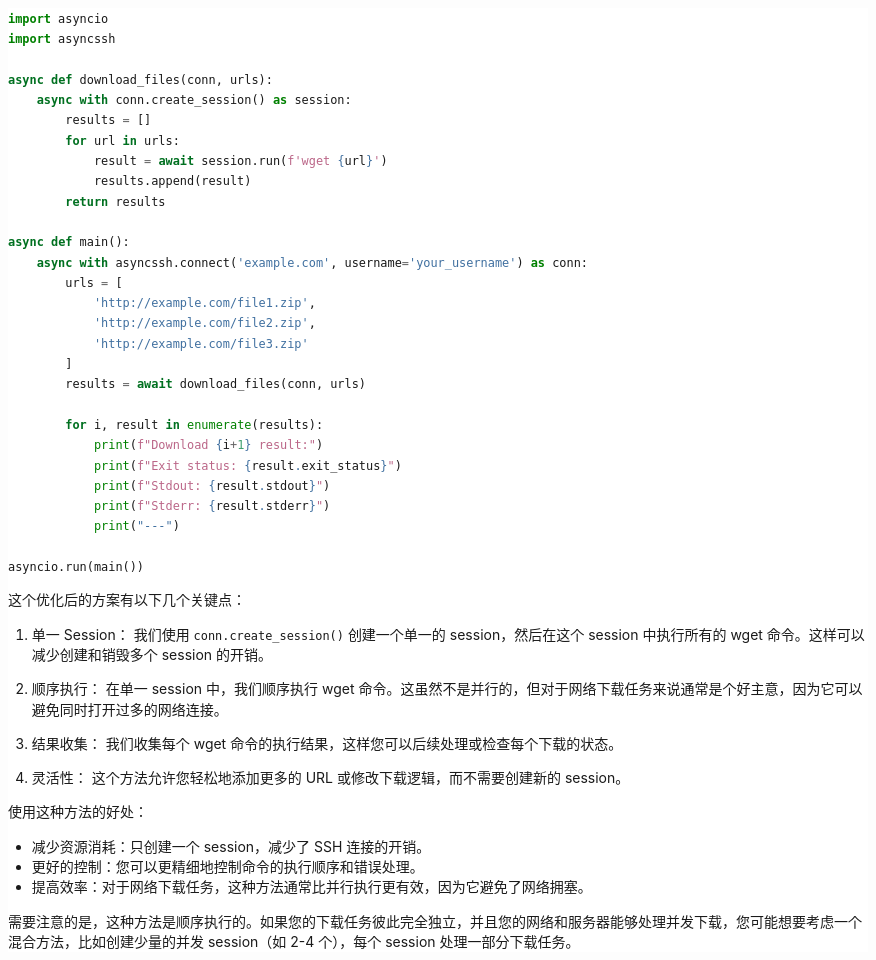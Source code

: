 

```python
import asyncio
import asyncssh

async def download_files(conn, urls):
    async with conn.create_session() as session:
        results = []
        for url in urls:
            result = await session.run(f'wget {url}')
            results.append(result)
        return results

async def main():
    async with asyncssh.connect('example.com', username='your_username') as conn:
        urls = [
            'http://example.com/file1.zip',
            'http://example.com/file2.zip',
            'http://example.com/file3.zip'
        ]
        results = await download_files(conn, urls)
        
        for i, result in enumerate(results):
            print(f"Download {i+1} result:")
            print(f"Exit status: {result.exit_status}")
            print(f"Stdout: {result.stdout}")
            print(f"Stderr: {result.stderr}")
            print("---")

asyncio.run(main())

```

这个优化后的方案有以下几个关键点：

1. 单一 Session：
   我们使用 `conn.create_session()` 创建一个单一的 session，然后在这个 session 中执行所有的 wget 命令。这样可以减少创建和销毁多个 session 的开销。

2. 顺序执行：
   在单一 session 中，我们顺序执行 wget 命令。这虽然不是并行的，但对于网络下载任务来说通常是个好主意，因为它可以避免同时打开过多的网络连接。

3. 结果收集：
   我们收集每个 wget 命令的执行结果，这样您可以后续处理或检查每个下载的状态。

4. 灵活性：
   这个方法允许您轻松地添加更多的 URL 或修改下载逻辑，而不需要创建新的 session。

使用这种方法的好处：

- 减少资源消耗：只创建一个 session，减少了 SSH 连接的开销。
- 更好的控制：您可以更精细地控制命令的执行顺序和错误处理。
- 提高效率：对于网络下载任务，这种方法通常比并行执行更有效，因为它避免了网络拥塞。

需要注意的是，这种方法是顺序执行的。如果您的下载任务彼此完全独立，并且您的网络和服务器能够处理并发下载，您可能想要考虑一个混合方法，比如创建少量的并发 session（如 2-4 个），每个 session 处理一部分下载任务。
